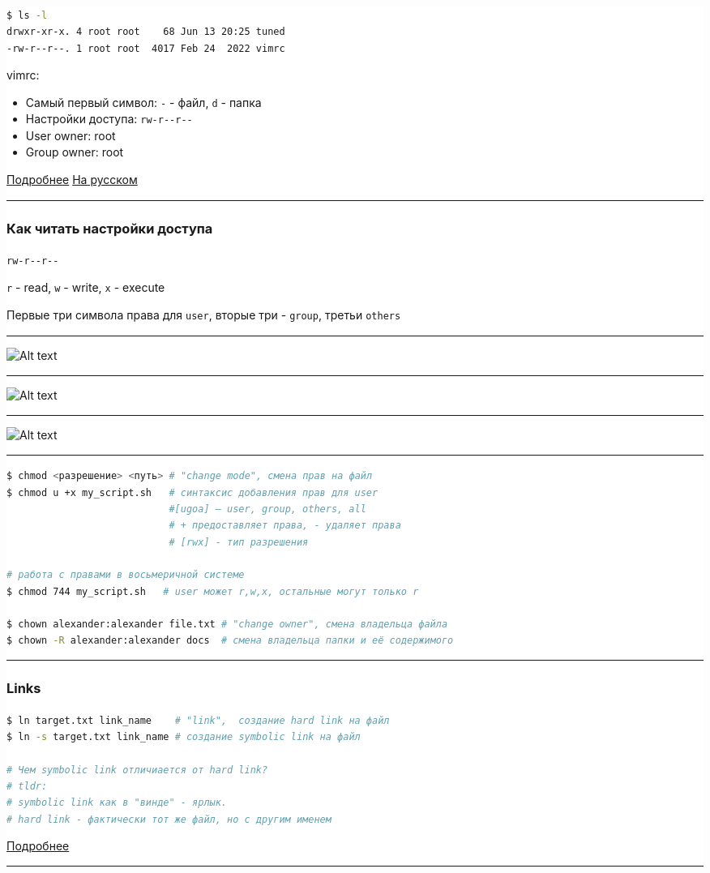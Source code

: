 ```bash
$ ls -l
drwxr-xr-x. 4 root root    68 Jun 13 20:25 tuned
-rw-r--r--. 1 root root  4017 Feb 24  2022 vimrc
```
vimrc:
* Самый первый символ: `-` - файл, `d` - папка
* Настройки доступа: `rw-r--r--`
* User owner: root
* Group owner: root

[Подробнее](https://www.redhat.com/sysadmin/linux-file-permissions-explained)
[На русском](https://codechick.io/tutorials/unix-linux/unix-linux-permissions)

---

### Как читать настройки доступа
```
rw-r--r--
```
`r` - read, `w` - write, `x` - execute

Первые три символа права для `user`, вторые три - `group`, третьи `others`

---

![Alt text](../linux/images/owner.png)

---

![Alt text](../linux/images/owner2.webp)

---

![Alt text](../linux/images/permissions.png)

---

```bash
$ chmod <разрешение> <путь> # "change mode", смена прав на файл
$ chmod u +x my_script.sh   # синтаксис добавления прав для user
                            #[ugoa] — user, group, others, all
                            # + предоставляет права, - удаляет права
                            # [rwx] - тип разрешения

# работа с правами в восьмеричной системе
$ chmod 744 my_script.sh   # user может r,w,x, остальные могут только r

$ chown alexander:alexander file.txt # "change owner", смена владельца файла
$ chown -R alexander:alexander docs  # смена владельца папки и её содержимого
```

---

### Links
```bash
$ ln target.txt link_name    # "link",  создание hard link на файл
$ ln -s target.txt link_name # создание symbolic link на файл

# Чем symbolic link отличиается от hard link?
# tldr:
# symbolic link как в "винде" - ярлык.
# hard link - фактически тот же файл, но с другим именем
```
[Подробнее](https://alishoff.com/blog/213)

---